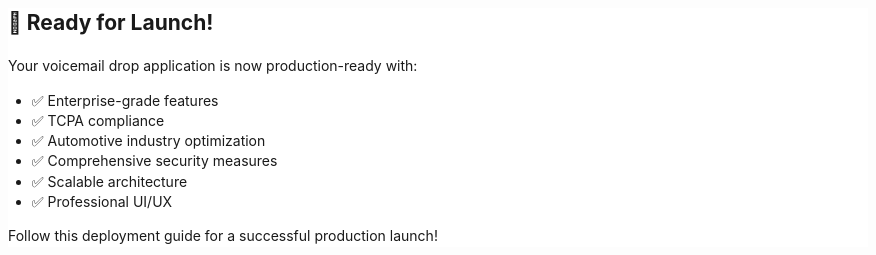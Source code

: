 
## 🚀 Ready for Launch!

Your voicemail drop application is now production-ready with:
- ✅ Enterprise-grade features
- ✅ TCPA compliance
- ✅ Automotive industry optimization
- ✅ Comprehensive security measures
- ✅ Scalable architecture
- ✅ Professional UI/UX

Follow this deployment guide for a successful production launch!
